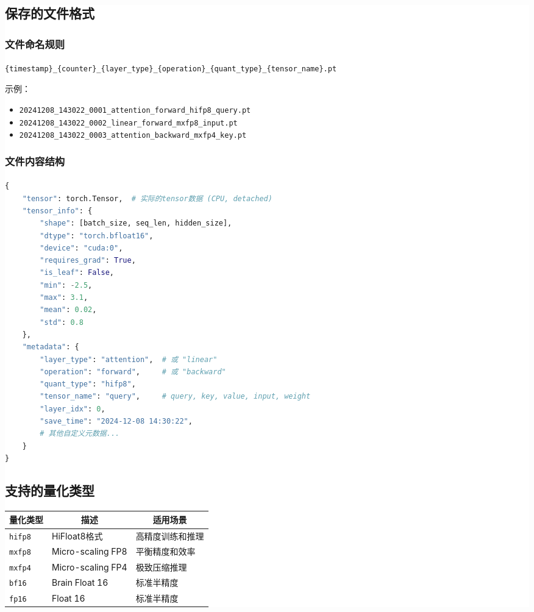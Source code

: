 ## 保存的文件格式

### 文件命名规则

```
{timestamp}_{counter}_{layer_type}_{operation}_{quant_type}_{tensor_name}.pt
```

示例：
- `20241208_143022_0001_attention_forward_hifp8_query.pt`
- `20241208_143022_0002_linear_forward_mxfp8_input.pt`
- `20241208_143022_0003_attention_backward_mxfp4_key.pt`

### 文件内容结构

```python
{
    "tensor": torch.Tensor,  # 实际的tensor数据 (CPU, detached)
    "tensor_info": {
        "shape": [batch_size, seq_len, hidden_size],
        "dtype": "torch.bfloat16",
        "device": "cuda:0",
        "requires_grad": True,
        "is_leaf": False,
        "min": -2.5,
        "max": 3.1,
        "mean": 0.02,
        "std": 0.8
    },
    "metadata": {
        "layer_type": "attention",  # 或 "linear"
        "operation": "forward",     # 或 "backward"
        "quant_type": "hifp8",
        "tensor_name": "query",     # query, key, value, input, weight
        "layer_idx": 0,
        "save_time": "2024-12-08 14:30:22",
        # 其他自定义元数据...
    }
}
```

## 支持的量化类型

| 量化类型 | 描述 | 适用场景 |
|----------|------|----------|
| `hifp8` | HiFloat8格式 | 高精度训练和推理 |
| `mxfp8` | Micro-scaling FP8 | 平衡精度和效率 |
| `mxfp4` | Micro-scaling FP4 | 极致压缩推理 |
| `bf16` | Brain Float 16 | 标准半精度 |
| `fp16` | Float 16 | 标准半精度 |
